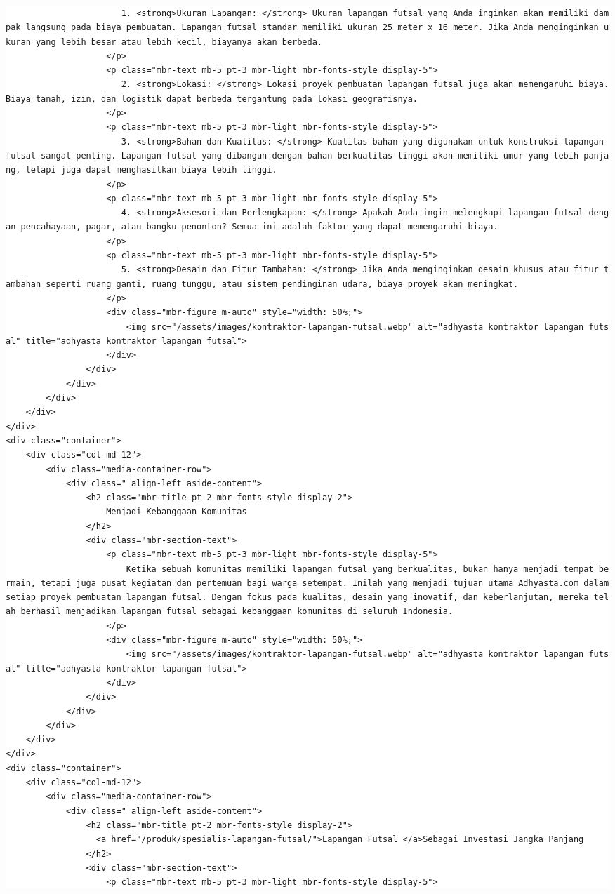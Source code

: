                            1. <strong>Ukuran Lapangan: </strong> Ukuran lapangan futsal yang Anda inginkan akan memiliki dampak langsung pada biaya pembuatan. Lapangan futsal standar memiliki ukuran 25 meter x 16 meter. Jika Anda menginginkan ukuran yang lebih besar atau lebih kecil, biayanya akan berbeda.
                        </p>
                        <p class="mbr-text mb-5 pt-3 mbr-light mbr-fonts-style display-5">
                           2. <strong>Lokasi: </strong> Lokasi proyek pembuatan lapangan futsal juga akan memengaruhi biaya. Biaya tanah, izin, dan logistik dapat berbeda tergantung pada lokasi geografisnya.
                        </p>
                        <p class="mbr-text mb-5 pt-3 mbr-light mbr-fonts-style display-5">
                           3. <strong>Bahan dan Kualitas: </strong> Kualitas bahan yang digunakan untuk konstruksi lapangan futsal sangat penting. Lapangan futsal yang dibangun dengan bahan berkualitas tinggi akan memiliki umur yang lebih panjang, tetapi juga dapat menghasilkan biaya lebih tinggi.
                        </p>
                        <p class="mbr-text mb-5 pt-3 mbr-light mbr-fonts-style display-5">
                           4. <strong>Aksesori dan Perlengkapan: </strong> Apakah Anda ingin melengkapi lapangan futsal dengan pencahayaan, pagar, atau bangku penonton? Semua ini adalah faktor yang dapat memengaruhi biaya.
                        </p>
                        <p class="mbr-text mb-5 pt-3 mbr-light mbr-fonts-style display-5">
                           5. <strong>Desain dan Fitur Tambahan: </strong> Jika Anda menginginkan desain khusus atau fitur tambahan seperti ruang ganti, ruang tunggu, atau sistem pendinginan udara, biaya proyek akan meningkat.
                        </p>
                        <div class="mbr-figure m-auto" style="width: 50%;">
                            <img src="/assets/images/kontraktor-lapangan-futsal.webp" alt="adhyasta kontraktor lapangan futsal" title="adhyasta kontraktor lapangan futsal">
                        </div>
                    </div>
                </div>
            </div>
        </div>
    </div>
    <div class="container">
        <div class="col-md-12">
            <div class="media-container-row">
                <div class=" align-left aside-content">
                    <h2 class="mbr-title pt-2 mbr-fonts-style display-2">
                        Menjadi Kebanggaan Komunitas
                    </h2>
                    <div class="mbr-section-text">
                        <p class="mbr-text mb-5 pt-3 mbr-light mbr-fonts-style display-5">
                            Ketika sebuah komunitas memiliki lapangan futsal yang berkualitas, bukan hanya menjadi tempat bermain, tetapi juga pusat kegiatan dan pertemuan bagi warga setempat. Inilah yang menjadi tujuan utama Adhyasta.com dalam setiap proyek pembuatan lapangan futsal. Dengan fokus pada kualitas, desain yang inovatif, dan keberlanjutan, mereka telah berhasil menjadikan lapangan futsal sebagai kebanggaan komunitas di seluruh Indonesia.
                        </p>
                        <div class="mbr-figure m-auto" style="width: 50%;">
                            <img src="/assets/images/kontraktor-lapangan-futsal.webp" alt="adhyasta kontraktor lapangan futsal" title="adhyasta kontraktor lapangan futsal">
                        </div>
                    </div>
                </div>
            </div>
        </div>
    </div>
    <div class="container">
        <div class="col-md-12">
            <div class="media-container-row">
                <div class=" align-left aside-content">
                    <h2 class="mbr-title pt-2 mbr-fonts-style display-2">
                      <a href="/produk/spesialis-lapangan-futsal/">Lapangan Futsal </a>Sebagai Investasi Jangka Panjang
                    </h2>
                    <div class="mbr-section-text">
                        <p class="mbr-text mb-5 pt-3 mbr-light mbr-fonts-style display-5">